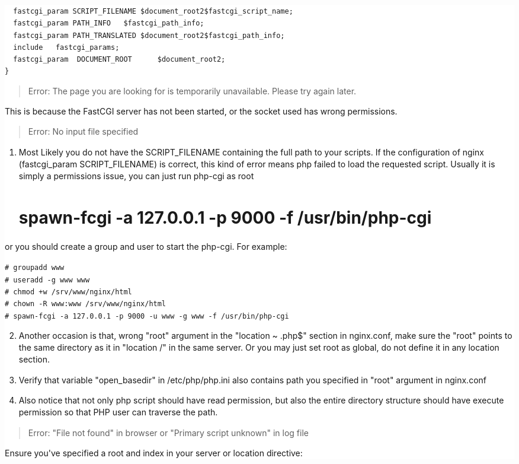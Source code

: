       fastcgi_param	SCRIPT_FILENAME	$document_root2$fastcgi_script_name;
      fastcgi_param	PATH_INFO	$fastcgi_path_info;
      fastcgi_param	PATH_TRANSLATED	$document_root2$fastcgi_path_info;
      include	fastcgi_params;
      fastcgi_param  DOCUMENT_ROOT      $document_root2;
    }

> Error: The page you are looking for is temporarily unavailable. Please try again later.

This is because the FastCGI server has not been started, or the socket
used has wrong permissions.

> Error: No input file specified

1. Most Likely you do not have the SCRIPT_FILENAME containing the full
path to your scripts. If the configuration of nginx (fastcgi_param
SCRIPT_FILENAME) is correct, this kind of error means php failed to load
the requested script. Usually it is simply a permissions issue, you can
just run php-cgi as root

    # spawn-fcgi -a 127.0.0.1 -p 9000 -f /usr/bin/php-cgi

or you should create a group and user to start the php-cgi. For example:

    # groupadd www
    # useradd -g www www
    # chmod +w /srv/www/nginx/html
    # chown -R www:www /srv/www/nginx/html
    # spawn-fcgi -a 127.0.0.1 -p 9000 -u www -g www -f /usr/bin/php-cgi

2. Another occasion is that, wrong "root" argument in the "location ~
\.php$" section in nginx.conf, make sure the "root" points to the same
directory as it in "location /" in the same server. Or you may just set
root as global, do not define it in any location section.

3. Verify that variable "open_basedir" in /etc/php/php.ini also contains
path you specified in "root" argument in nginx.conf

4. Also notice that not only php script should have read permission, but
also the entire directory structure should have execute permission so
that PHP user can traverse the path.

> Error: "File not found" in browser or "Primary script unknown" in log file

Ensure you've specified a root and index in your server or location
directive:

